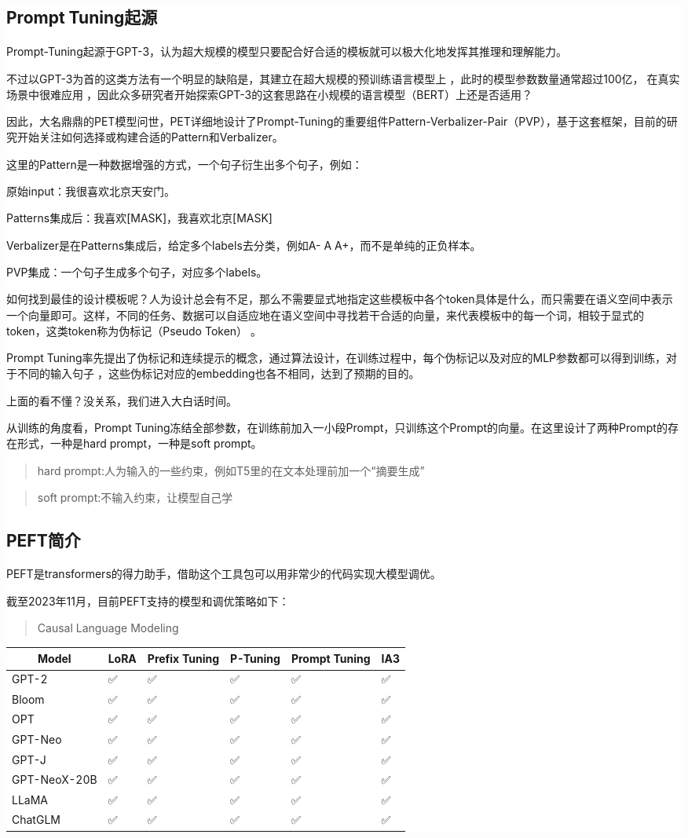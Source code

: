 ## Prompt Tuning起源

Prompt-Tuning起源于GPT-3，认为超大规模的模型只要配合好合适的模板就可以极大化地发挥其推理和理解能力。

不过以GPT-3为首的这类方法有一个明显的缺陷是，其建立在超大规模的预训练语言模型上 ，此时的模型参数数量通常超过100亿， 在真实场景中很难应用 ，因此众多研究者开始探索GPT-3的这套思路在小规模的语言模型（BERT）上还是否适用？

因此，大名鼎鼎的PET模型问世，PET详细地设计了Prompt-Tuning的重要组件Pattern-Verbalizer-Pair（PVP），基于这套框架，目前的研究开始关注如何选择或构建合适的Pattern和Verbalizer。

这里的Pattern是一种数据增强的方式，一个句子衍生出多个句子，例如：

原始input：我很喜欢北京天安门。

Patterns集成后：我喜欢[MASK]，我喜欢北京[MASK]

Verbalizer是在Patterns集成后，给定多个labels去分类，例如A- A A+，而不是单纯的正负样本。

PVP集成：一个句子生成多个句子，对应多个labels。

如何找到最佳的设计模板呢？人为设计总会有不足，那么不需要显式地指定这些模板中各个token具体是什么，而只需要在语义空间中表示一个向量即可。这样，不同的任务、数据可以自适应地在语义空间中寻找若干合适的向量，来代表模板中的每一个词，相较于显式的token，这类token称为伪标记（Pseudo Token） 。

Prompt Tuning率先提出了伪标记和连续提示的概念，通过算法设计，在训练过程中，每个伪标记以及对应的MLP参数都可以得到训练，对于不同的输入句子 ，这些伪标记对应的embedding也各不相同，达到了预期的目的。

上面的看不懂？没关系，我们进入大白话时间。

从训练的角度看，Prompt Tuning冻结全部参数，在训练前加入一小段Prompt，只训练这个Prompt的向量。在这里设计了两种Prompt的存在形式，一种是hard prompt，一种是soft prompt。

> hard prompt:人为输入的一些约束，例如T5里的在文本处理前加一个“摘要生成”

> soft prompt:不输入约束，让模型自己学

## PEFT简介

PEFT是transformers的得力助手，借助这个工具包可以用非常少的代码实现大模型调优。

截至2023年11月，目前PEFT支持的模型和调优策略如下：

> Causal Language Modeling

| Model        | LoRA | Prefix Tuning  | P-Tuning | Prompt Tuning  | IA3 |
|--------------| ---- | ---- | ---- | ----  | ----  |
| GPT-2        | ✅  | ✅  | ✅  | ✅  | ✅  |
| Bloom        | ✅  | ✅  | ✅  | ✅  | ✅  |
| OPT          | ✅  | ✅  | ✅  | ✅  | ✅  |
| GPT-Neo      | ✅  | ✅  | ✅  | ✅  | ✅  |
| GPT-J        | ✅  | ✅  | ✅  | ✅  | ✅  |
| GPT-NeoX-20B | ✅  | ✅  | ✅  | ✅  | ✅  |
| LLaMA        | ✅  | ✅  | ✅  | ✅  | ✅  |
| ChatGLM      | ✅  | ✅  | ✅  | ✅  | ✅  |

